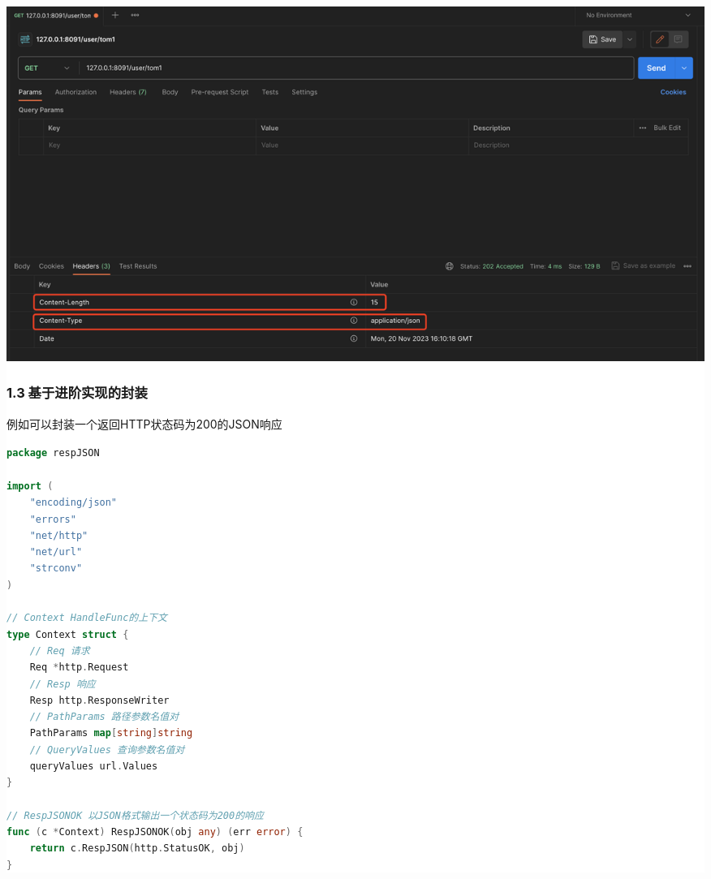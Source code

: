 ![RespJSON响应头](../img/9.Context-处理输出/RespJSON响应头.png)

### 1.3 基于进阶实现的封装

例如可以封装一个返回HTTP状态码为200的JSON响应

```go
package respJSON

import (
	"encoding/json"
	"errors"
	"net/http"
	"net/url"
	"strconv"
)

// Context HandleFunc的上下文
type Context struct {
	// Req 请求
	Req *http.Request
	// Resp 响应
	Resp http.ResponseWriter
	// PathParams 路径参数名值对
	PathParams map[string]string
	// QueryValues 查询参数名值对
	queryValues url.Values
}

// RespJSONOK 以JSON格式输出一个状态码为200的响应
func (c *Context) RespJSONOK(obj any) (err error) {
	return c.RespJSON(http.StatusOK, obj)
}
```
